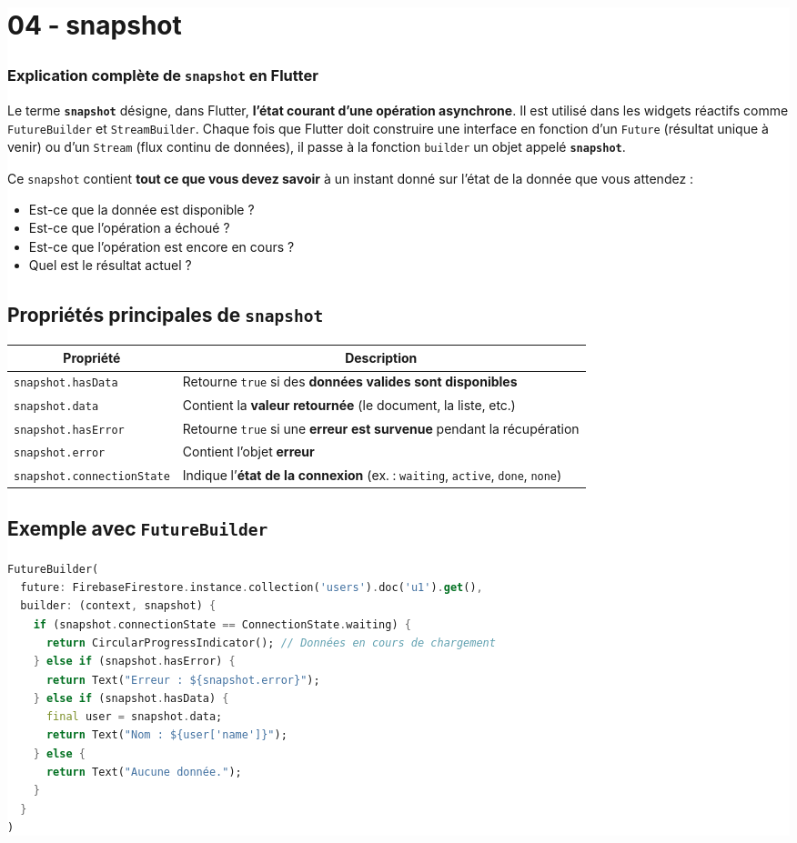 # 04 - snapshot

### Explication complète de `snapshot` en Flutter

Le terme **`snapshot`** désigne, dans Flutter, **l’état courant d’une opération asynchrone**. Il est utilisé dans les widgets réactifs comme `FutureBuilder` et `StreamBuilder`. Chaque fois que Flutter doit construire une interface en fonction d’un `Future` (résultat unique à venir) ou d’un `Stream` (flux continu de données), il passe à la fonction `builder` un objet appelé **`snapshot`**.

Ce `snapshot` contient **tout ce que vous devez savoir** à un instant donné sur l’état de la donnée que vous attendez :

* Est-ce que la donnée est disponible ?
* Est-ce que l’opération a échoué ?
* Est-ce que l’opération est encore en cours ?
* Quel est le résultat actuel ?



## Propriétés principales de `snapshot`

| Propriété                  | Description                                                                    |
| -------------------------- | ------------------------------------------------------------------------------ |
| `snapshot.hasData`         | Retourne `true` si des **données valides sont disponibles**                    |
| `snapshot.data`            | Contient la **valeur retournée** (le document, la liste, etc.)                 |
| `snapshot.hasError`        | Retourne `true` si une **erreur est survenue** pendant la récupération         |
| `snapshot.error`           | Contient l’objet **erreur**                                                    |
| `snapshot.connectionState` | Indique l’**état de la connexion** (ex. : `waiting`, `active`, `done`, `none`) |



## Exemple avec `FutureBuilder`

```dart
FutureBuilder(
  future: FirebaseFirestore.instance.collection('users').doc('u1').get(),
  builder: (context, snapshot) {
    if (snapshot.connectionState == ConnectionState.waiting) {
      return CircularProgressIndicator(); // Données en cours de chargement
    } else if (snapshot.hasError) {
      return Text("Erreur : ${snapshot.error}");
    } else if (snapshot.hasData) {
      final user = snapshot.data;
      return Text("Nom : ${user['name']}");
    } else {
      return Text("Aucune donnée.");
    }
  }
)
```
